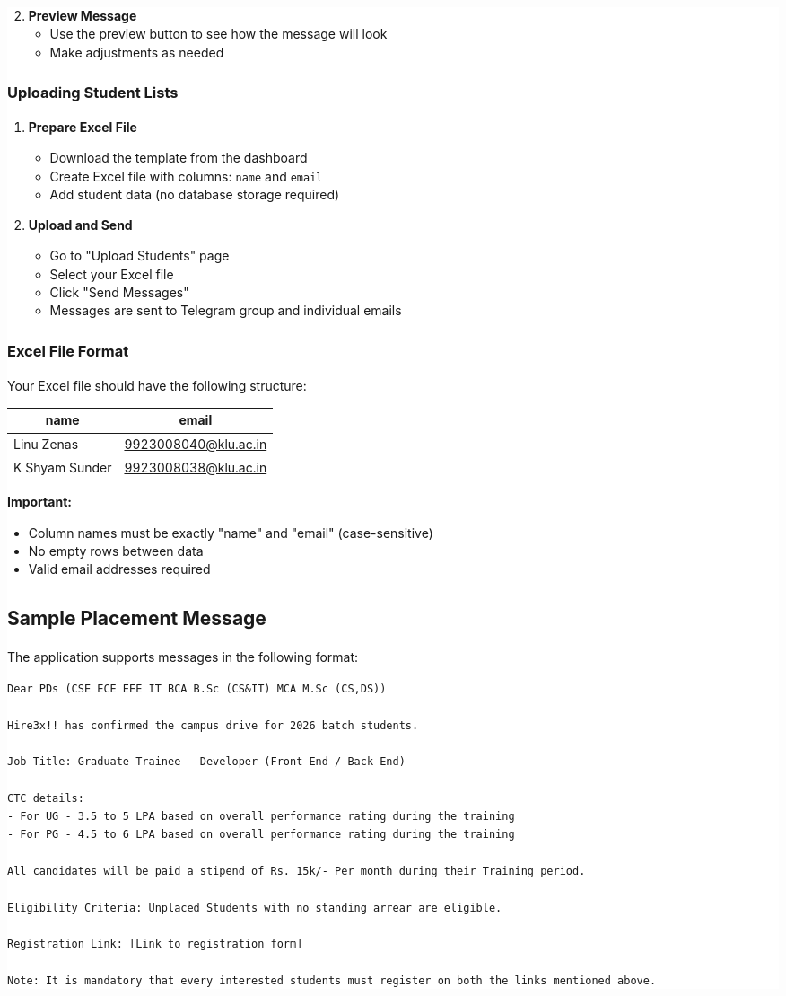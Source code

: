 2. **Preview Message**
   - Use the preview button to see how the message will look
   - Make adjustments as needed

### Uploading Student Lists

1. **Prepare Excel File**
   - Download the template from the dashboard
   - Create Excel file with columns: `name` and `email`
   - Add student data (no database storage required)

2. **Upload and Send**
   - Go to "Upload Students" page
   - Select your Excel file
   - Click "Send Messages"
   - Messages are sent to Telegram group and individual emails

### Excel File Format

Your Excel file should have the following structure:

| name | email |
|------|-------|
| Linu Zenas | 9923008040@klu.ac.in |
| K Shyam Sunder | 9923008038@klu.ac.in |

**Important:**
- Column names must be exactly "name" and "email" (case-sensitive)
- No empty rows between data
- Valid email addresses required

## Sample Placement Message

The application supports messages in the following format:

```
Dear PDs (CSE ECE EEE IT BCA B.Sc (CS&IT) MCA M.Sc (CS,DS))

Hire3x!! has confirmed the campus drive for 2026 batch students.

Job Title: Graduate Trainee – Developer (Front-End / Back-End)

CTC details:
- For UG - 3.5 to 5 LPA based on overall performance rating during the training
- For PG - 4.5 to 6 LPA based on overall performance rating during the training

All candidates will be paid a stipend of Rs. 15k/- Per month during their Training period.

Eligibility Criteria: Unplaced Students with no standing arrear are eligible.

Registration Link: [Link to registration form]

Note: It is mandatory that every interested students must register on both the links mentioned above.
```
